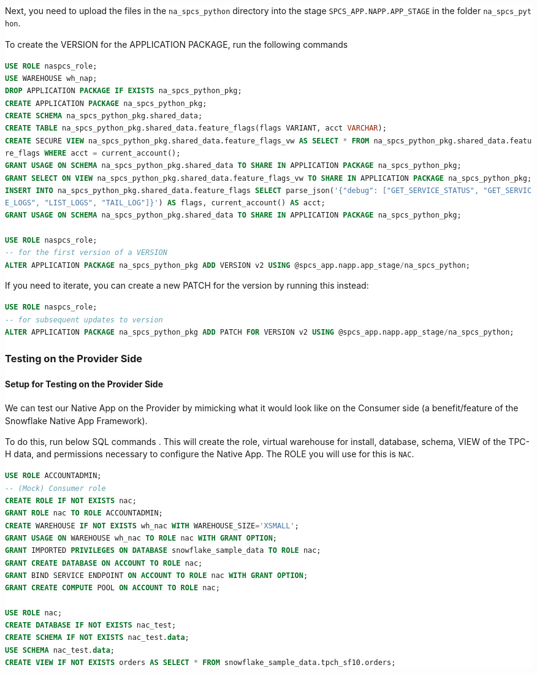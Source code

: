 Next, you need to upload the files in the `na_spcs_python` directory into the stage 
`SPCS_APP.NAPP.APP_STAGE` in the folder `na_spcs_python`.

To create the VERSION for the APPLICATION PACKAGE, run the following commands

```sql
USE ROLE naspcs_role;
USE WAREHOUSE wh_nap;
DROP APPLICATION PACKAGE IF EXISTS na_spcs_python_pkg;
CREATE APPLICATION PACKAGE na_spcs_python_pkg;
CREATE SCHEMA na_spcs_python_pkg.shared_data;
CREATE TABLE na_spcs_python_pkg.shared_data.feature_flags(flags VARIANT, acct VARCHAR);
CREATE SECURE VIEW na_spcs_python_pkg.shared_data.feature_flags_vw AS SELECT * FROM na_spcs_python_pkg.shared_data.feature_flags WHERE acct = current_account();
GRANT USAGE ON SCHEMA na_spcs_python_pkg.shared_data TO SHARE IN APPLICATION PACKAGE na_spcs_python_pkg;
GRANT SELECT ON VIEW na_spcs_python_pkg.shared_data.feature_flags_vw TO SHARE IN APPLICATION PACKAGE na_spcs_python_pkg;
INSERT INTO na_spcs_python_pkg.shared_data.feature_flags SELECT parse_json('{"debug": ["GET_SERVICE_STATUS", "GET_SERVICE_LOGS", "LIST_LOGS", "TAIL_LOG"]}') AS flags, current_account() AS acct;
GRANT USAGE ON SCHEMA na_spcs_python_pkg.shared_data TO SHARE IN APPLICATION PACKAGE na_spcs_python_pkg;

USE ROLE naspcs_role;
-- for the first version of a VERSION
ALTER APPLICATION PACKAGE na_spcs_python_pkg ADD VERSION v2 USING @spcs_app.napp.app_stage/na_spcs_python;
```

If you need to iterate, you can create a new PATCH for the version by running this
instead:

```sql
USE ROLE naspcs_role;
-- for subsequent updates to version
ALTER APPLICATION PACKAGE na_spcs_python_pkg ADD PATCH FOR VERSION v2 USING @spcs_app.napp.app_stage/na_spcs_python;
```

### Testing on the Provider Side

#### Setup for Testing on the Provider Side
We can test our Native App on the Provider by mimicking what it would look like on the 
Consumer side (a benefit/feature of the Snowflake Native App Framework).

To do this, run below SQL commands . This will create the role, 
virtual warehouse for install, database, schema,  VIEW of the TPC-H data, and 
permissions necessary to configure the Native App. The ROLE you will use for this is `NAC`.

```sql
USE ROLE ACCOUNTADMIN;
-- (Mock) Consumer role
CREATE ROLE IF NOT EXISTS nac;
GRANT ROLE nac TO ROLE ACCOUNTADMIN;
CREATE WAREHOUSE IF NOT EXISTS wh_nac WITH WAREHOUSE_SIZE='XSMALL';
GRANT USAGE ON WAREHOUSE wh_nac TO ROLE nac WITH GRANT OPTION;
GRANT IMPORTED PRIVILEGES ON DATABASE snowflake_sample_data TO ROLE nac;
GRANT CREATE DATABASE ON ACCOUNT TO ROLE nac;
GRANT BIND SERVICE ENDPOINT ON ACCOUNT TO ROLE nac WITH GRANT OPTION;
GRANT CREATE COMPUTE POOL ON ACCOUNT TO ROLE nac;

USE ROLE nac;
CREATE DATABASE IF NOT EXISTS nac_test;
CREATE SCHEMA IF NOT EXISTS nac_test.data;
USE SCHEMA nac_test.data;
CREATE VIEW IF NOT EXISTS orders AS SELECT * FROM snowflake_sample_data.tpch_sf10.orders;
```
